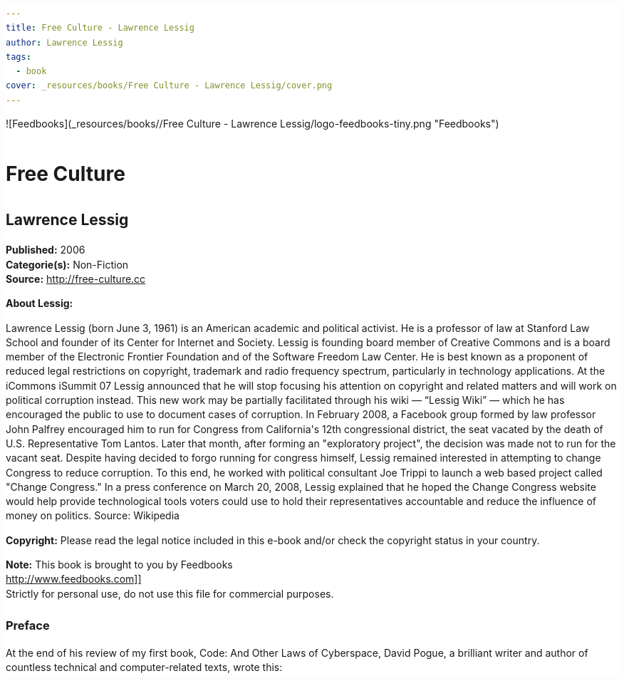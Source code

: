 ```yaml
---
title: Free Culture - Lawrence Lessig
author: Lawrence Lessig
tags:
  - book
cover: _resources/books/Free Culture - Lawrence Lessig/cover.png
---
```

   

![Feedbooks](_resources/books//Free Culture - Lawrence Lessig/logo-feedbooks-tiny.png "Feedbooks")

# Free Culture

## Lawrence Lessig

  
**Published:** 2006  
**Categorie(s):** Non-Fiction  
**Source:** http://free-culture.cc   

**About Lessig:**  

Lawrence Lessig (born June 3, 1961) is an American academic and political activist. He is a professor of law at Stanford Law School and founder of its Center for Internet and Society. Lessig is founding board member of Creative Commons and is a board member of the Electronic Frontier Foundation and of the Software Freedom Law Center. He is best known as a proponent of reduced legal restrictions on copyright, trademark and radio frequency spectrum, particularly in technology applications. At the iCommons iSummit 07 Lessig announced that he will stop focusing his attention on copyright and related matters and will work on political corruption instead. This new work may be partially facilitated through his wiki — “Lessig Wiki” — which he has encouraged the public to use to document cases of corruption. In February 2008, a Facebook group formed by law professor John Palfrey encouraged him to run for Congress from California's 12th congressional district, the seat vacated by the death of U.S. Representative Tom Lantos. Later that month, after forming an "exploratory project", the decision was made not to run for the vacant seat. Despite having decided to forgo running for congress himself, Lessig remained interested in attempting to change Congress to reduce corruption. To this end, he worked with political consultant Joe Trippi to launch a web based project called "Change Congress." In a press conference on March 20, 2008, Lessig explained that he hoped the Change Congress website would help provide technological tools voters could use to hold their representatives accountable and reduce the influence of money on politics. Source: Wikipedia

**Copyright:** Please read the legal notice included in this e-book and/or check the copyright status in your country.

**Note:** This book is brought to you by Feedbooks  
http://www.feedbooks.com]]  
Strictly for personal use, do not use this file for commercial purposes.   

### Preface

At the end of his review of my first book, Code: And Other Laws of Cyberspace, David Pogue, a brilliant writer and author of countless technical and computer-related texts, wrote this:
